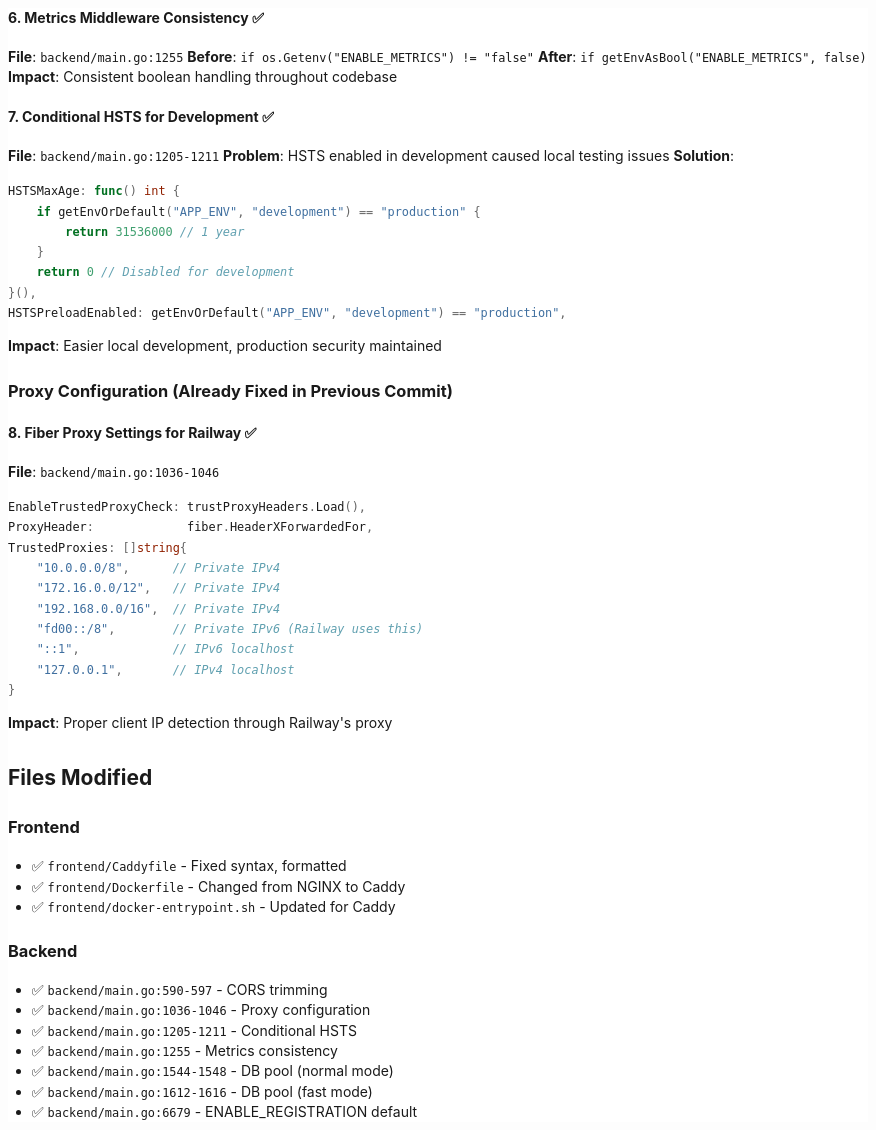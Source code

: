 #### 6. **Metrics Middleware Consistency** ✅
**File**: `backend/main.go:1255`
**Before**: `if os.Getenv("ENABLE_METRICS") != "false"`
**After**: `if getEnvAsBool("ENABLE_METRICS", false)`
**Impact**: Consistent boolean handling throughout codebase

#### 7. **Conditional HSTS for Development** ✅
**File**: `backend/main.go:1205-1211`
**Problem**: HSTS enabled in development caused local testing issues
**Solution**:
```go
HSTSMaxAge: func() int {
    if getEnvOrDefault("APP_ENV", "development") == "production" {
        return 31536000 // 1 year
    }
    return 0 // Disabled for development
}(),
HSTSPreloadEnabled: getEnvOrDefault("APP_ENV", "development") == "production",
```
**Impact**: Easier local development, production security maintained

### Proxy Configuration (Already Fixed in Previous Commit)

#### 8. **Fiber Proxy Settings for Railway** ✅
**File**: `backend/main.go:1036-1046`
```go
EnableTrustedProxyCheck: trustProxyHeaders.Load(),
ProxyHeader:             fiber.HeaderXForwardedFor,
TrustedProxies: []string{
    "10.0.0.0/8",      // Private IPv4
    "172.16.0.0/12",   // Private IPv4
    "192.168.0.0/16",  // Private IPv4
    "fd00::/8",        // Private IPv6 (Railway uses this)
    "::1",             // IPv6 localhost
    "127.0.0.1",       // IPv4 localhost
}
```
**Impact**: Proper client IP detection through Railway's proxy

## Files Modified

### Frontend
- ✅ `frontend/Caddyfile` - Fixed syntax, formatted
- ✅ `frontend/Dockerfile` - Changed from NGINX to Caddy
- ✅ `frontend/docker-entrypoint.sh` - Updated for Caddy

### Backend
- ✅ `backend/main.go:590-597` - CORS trimming
- ✅ `backend/main.go:1036-1046` - Proxy configuration
- ✅ `backend/main.go:1205-1211` - Conditional HSTS
- ✅ `backend/main.go:1255` - Metrics consistency
- ✅ `backend/main.go:1544-1548` - DB pool (normal mode)
- ✅ `backend/main.go:1612-1616` - DB pool (fast mode)
- ✅ `backend/main.go:6679` - ENABLE_REGISTRATION default
